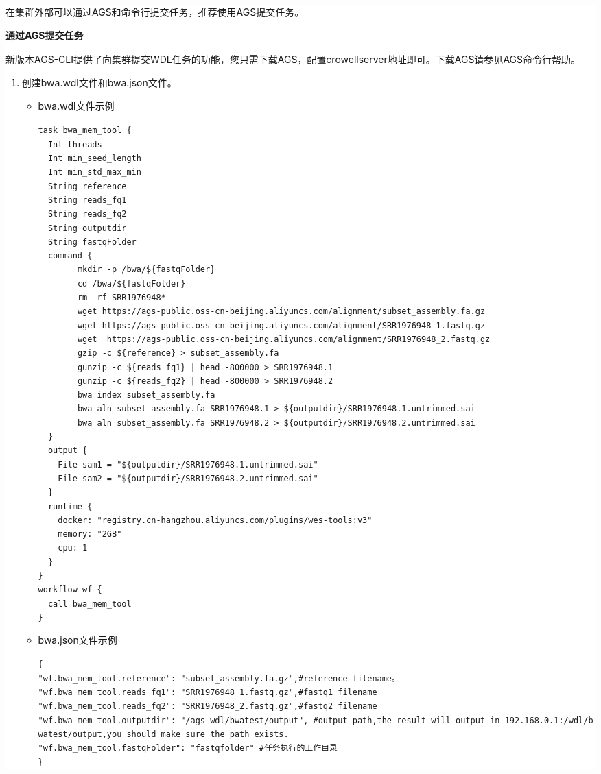 在集群外部可以通过AGS和命令行提交任务，推荐使用AGS提交任务。

**通过AGS提交任务**

新版本AGS-CLI提供了向集群提交WDL任务的功能，您只需下载AGS，配置crowellserver地址即可。下载AGS请参见[AGS命令行帮助](/cn.zh-CN/基因计算服务AGS用户指南/AGS工作流/AGS命令行帮助.md)。

1.  创建bwa.wdl文件和bwa.json文件。

    -   bwa.wdl文件示例

        ```
        task bwa_mem_tool {
          Int threads
          Int min_seed_length
          Int min_std_max_min
          String reference
          String reads_fq1
          String reads_fq2
          String outputdir
          String fastqFolder
          command {
                mkdir -p /bwa/${fastqFolder}
                cd /bwa/${fastqFolder}
                rm -rf SRR1976948*
                wget https://ags-public.oss-cn-beijing.aliyuncs.com/alignment/subset_assembly.fa.gz
                wget https://ags-public.oss-cn-beijing.aliyuncs.com/alignment/SRR1976948_1.fastq.gz
                wget  https://ags-public.oss-cn-beijing.aliyuncs.com/alignment/SRR1976948_2.fastq.gz
                gzip -c ${reference} > subset_assembly.fa
                gunzip -c ${reads_fq1} | head -800000 > SRR1976948.1
                gunzip -c ${reads_fq2} | head -800000 > SRR1976948.2
                bwa index subset_assembly.fa
                bwa aln subset_assembly.fa SRR1976948.1 > ${outputdir}/SRR1976948.1.untrimmed.sai
                bwa aln subset_assembly.fa SRR1976948.2 > ${outputdir}/SRR1976948.2.untrimmed.sai
          }
          output {
            File sam1 = "${outputdir}/SRR1976948.1.untrimmed.sai"
            File sam2 = "${outputdir}/SRR1976948.2.untrimmed.sai"
          }
          runtime {
            docker: "registry.cn-hangzhou.aliyuncs.com/plugins/wes-tools:v3"
            memory: "2GB"
            cpu: 1
          }
        }
        workflow wf {
          call bwa_mem_tool
        }
        ```

    -   bwa.json文件示例

        ```
        {
        "wf.bwa_mem_tool.reference": "subset_assembly.fa.gz",#reference filename。
        "wf.bwa_mem_tool.reads_fq1": "SRR1976948_1.fastq.gz",#fastq1 filename
        "wf.bwa_mem_tool.reads_fq2": "SRR1976948_2.fastq.gz",#fastq2 filename
        "wf.bwa_mem_tool.outputdir": "/ags-wdl/bwatest/output", #output path,the result will output in 192.168.0.1:/wdl/bwatest/output,you should make sure the path exists.
        "wf.bwa_mem_tool.fastqFolder": "fastqfolder" #任务执行的工作目录
        }
        ```
